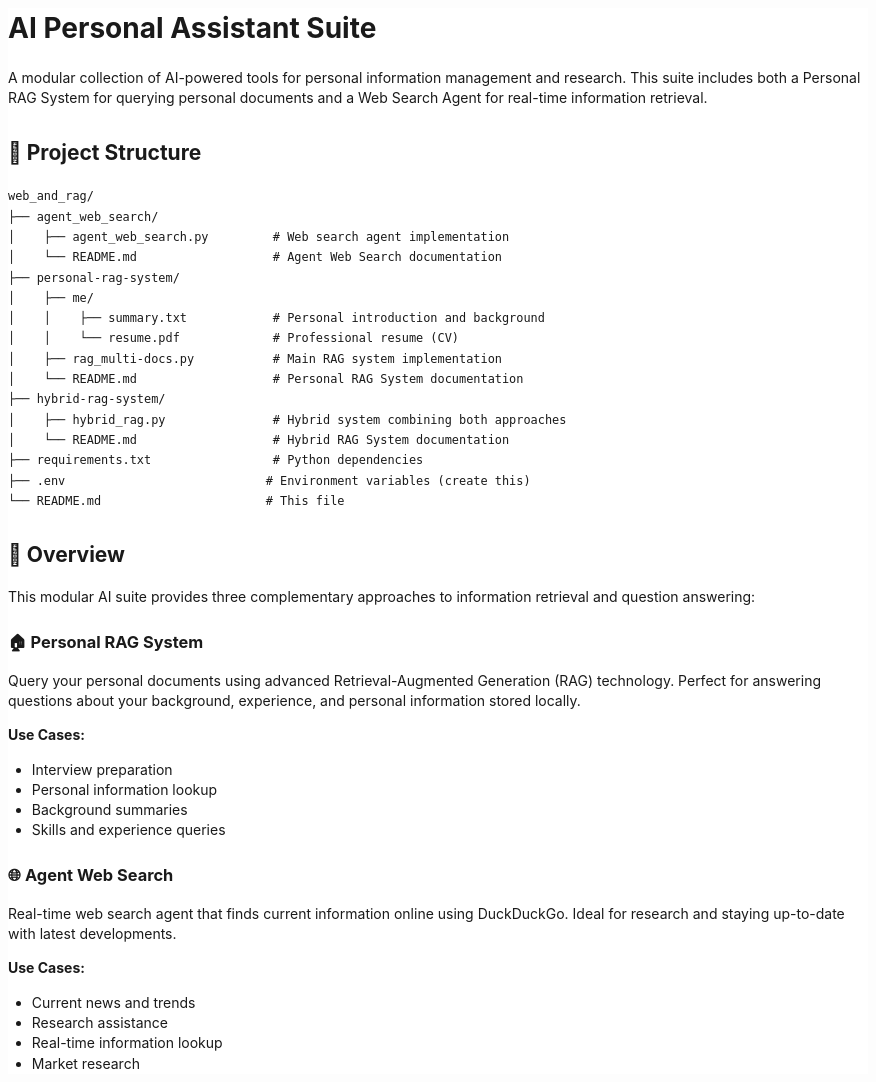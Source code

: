 # AI Personal Assistant Suite

A modular collection of AI-powered tools for personal information management and research. This suite includes both a Personal RAG System for querying personal documents and a Web Search Agent for real-time information retrieval.

## 📁 Project Structure

```
web_and_rag/
├── agent_web_search/
│    ├── agent_web_search.py         # Web search agent implementation
│    └── README.md                   # Agent Web Search documentation
├── personal-rag-system/
│    ├── me/
│    │    ├── summary.txt            # Personal introduction and background
│    │    └── resume.pdf             # Professional resume (CV)
│    ├── rag_multi-docs.py           # Main RAG system implementation
│    └── README.md                   # Personal RAG System documentation
├── hybrid-rag-system/
│    ├── hybrid_rag.py               # Hybrid system combining both approaches
│    └── README.md                   # Hybrid RAG System documentation
├── requirements.txt                 # Python dependencies
├── .env                            # Environment variables (create this)
└── README.md                       # This file
```

## 🎯 Overview

This modular AI suite provides three complementary approaches to information retrieval and question answering:

### 🏠 Personal RAG System
Query your personal documents using advanced Retrieval-Augmented Generation (RAG) technology. Perfect for answering questions about your background, experience, and personal information stored locally.

**Use Cases:**
- Interview preparation
- Personal information lookup
- Background summaries
- Skills and experience queries

### 🌐 Agent Web Search
Real-time web search agent that finds current information online using DuckDuckGo. Ideal for research and staying up-to-date with latest developments.

**Use Cases:**
- Current news and trends
- Research assistance
- Real-time information lookup
- Market research
